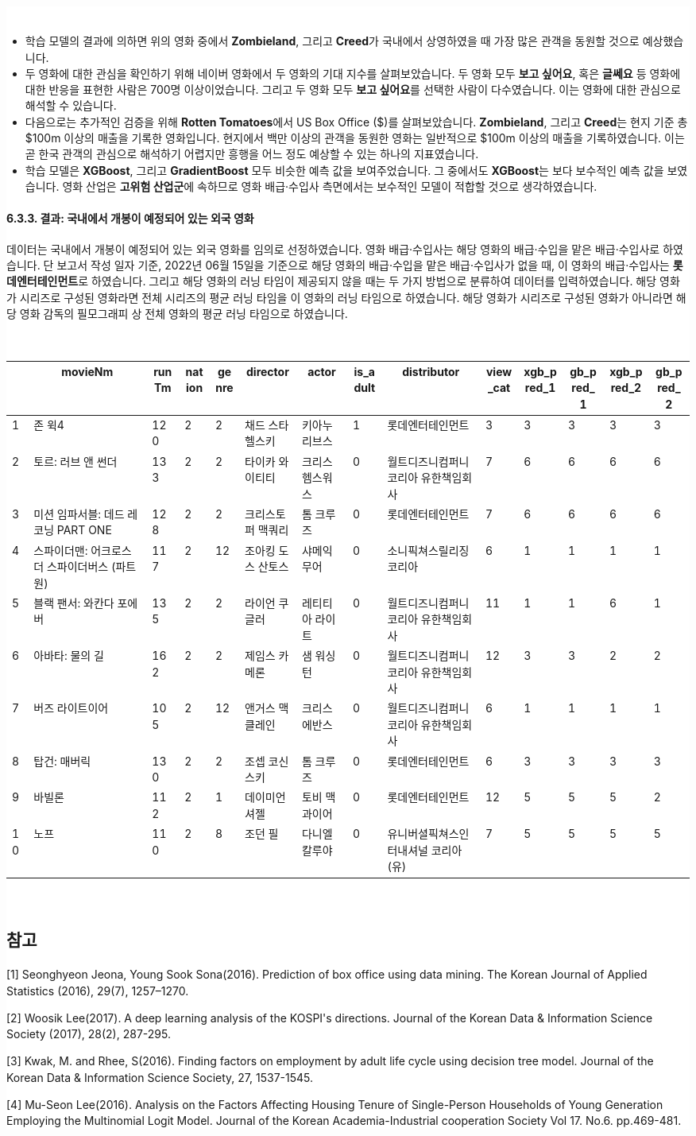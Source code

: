 </br>

- 학습 모델의 결과에 의하면 위의 영화 중에서 **Zombieland**, 그리고 **Creed**가 국내에서 상영하였을 때 가장 많은 관객을 동원할 것으로 예상했습니다.
- 두 영화에 대한 관심을 확인하기 위해 네이버 영화에서 두 영화의 기대 지수를 살펴보았습니다. 두 영화 모두 **보고 싶어요**, 혹은 **글쎄요** 등 영화에 대한 반응을 표현한 사람은 700명 이상이었습니다. 그리고 두 영화 모두 **보고 싶어요**를 선택한 사람이 다수였습니다. 이는 영화에 대한 관심으로 해석할 수 있습니다. 
- 다음으로는 추가적인 검증을 위해 **Rotten Tomatoes**에서 US Box Office ($)를 살펴보았습니다. **Zombieland**, 그리고 **Creed**는 현지 기준 총 $100m 이상의 매출을 기록한 영화입니다. 현지에서 백만 이상의 관객을 동원한 영화는 일반적으로 $100m 이상의 매출을 기록하였습니다. 이는 곧 한국 관객의 관심으로 해석하기 어렵지만 흥행을 어느 정도 예상할 수 있는 하나의 지표였습니다.
- 학습 모델은 **XGBoost**, 그리고 **GradientBoost** 모두 비슷한 예측 값을 보여주었습니다. 그 중에서도 **XGBoost**는 보다 보수적인 예측 값을 보였습니다. 영화 산업은 **고위험 산업군**에 속하므로 영화 배급·수입사 측면에서는 보수적인 모델이 적합할 것으로 생각하였습니다.

#### 6.3.3. 결과: 국내에서 개봉이 예정되어 있는 외국 영화
데이터는 국내에서 개봉이 예정되어 있는 외국 영화를 임의로 선정하였습니다. 영화 배급·수입사는 해당 영화의 배급·수입을 맡은 배급·수입사로 하였습니다. 단 보고서 작성 일자 기준, 2022년 06월 15일을 기준으로 해당 영화의 배급·수입을 맡은 배급·수입사가 없을 때, 이 영화의 배급·수입사는 **롯데엔터테인먼트**로 하였습니다. 그리고 해당 영화의 러닝 타임이 제공되지 않을 때는 두 가지 방법으로 분류하여 데이터를 입력하였습니다. 해당 영화가 시리즈로 구성된 영화라면 전체 시리즈의 평균 러닝 타임을 이 영화의 러닝 타임으로 하였습니다. 해당 영화가 시리즈로 구성된 영화가 아니라면 해당 영화 감독의 필모그래피 상 전체 영화의 평균 러닝 타임으로 하였습니다.

</br>

||movieNm|runTm|nation|genre|director|actor|is_adult|distributor|view_cat|xgb_pred_1|gb_pred_1|xgb_pred_2|gb_pred_2|
|-|------|-----|------|-----|--------|-----|--------|-----------|--------|--------|-------|------|-----|
|1|존 윅4|120|2|2|채드 스타헬스키|키아누 리브스|1|롯데엔터테인먼트|3|3|3|3|3|
|2|토르: 러브 앤 썬더|133|2|2|타이카 와이티티|크리스 헴스워스|0|월트디즈니컴퍼니코리아 유한책임회사|7|6|6|6|6|
|3|미션 임파서블: 데드 레코닝 PART ONE|128|2|2|크리스토퍼 맥쿼리|톰 크루즈|0|롯데엔터테인먼트|7|6|6|6|6|
|4|스파이더맨: 어크로스 더 스파이더버스 (파트 원)|117|2|12|조아킹 도스 산토스|샤메익 무어|0|소니픽쳐스릴리징코리아|6|1|1|1|1|
|5|블랙 팬서: 와칸다 포에버|135|2|2|라이언 쿠글러|레티티아 라이트|0|월트디즈니컴퍼니코리아 유한책임회사|11|1|1|6|1|
|6|아바타: 물의 길|162|2|2|제임스 카메론|샘 워싱턴|0|월트디즈니컴퍼니코리아 유한책임회사|12|3|3|2|2|
|7|버즈 라이트이어|105|2|12|앤거스 맥클레인|크리스 에반스|0|월트디즈니컴퍼니코리아 유한책임회사|6|1|1|1|1|
|8|탑건: 매버릭|130|2|2|조셉 코신스키|톰 크루즈|0|롯데엔터테인먼트|6|3|3|3|3|
|9|바빌론|112|2|1|데이미언 셔젤|토비 맥과이어|0|롯데엔터테인먼트|12|5|5|5|2|
|10|노프|110|2|8|조던 필|다니엘 칼루야|0|유니버셜픽쳐스인터내셔널 코리아(유)|7|5|5|5|5|

</br>

## 참고
[1] Seonghyeon Jeona, Young Sook Sona(2016). Prediction of box office using data mining. The Korean Journal of Applied Statistics (2016), 29(7), 1257–1270.

[2] Woosik Lee(2017). A deep learning analysis of the KOSPI's directions. Journal of the Korean Data & Information Science Society (2017), 28(2), 287-295.

[3] Kwak, M. and Rhee, S(2016). Finding factors on employment by adult life cycle using decision tree model. Journal of the Korean Data & Information Science Society, 27, 1537-1545.

[4] Mu-Seon Lee(2016). Analysis on the Factors Affecting Housing Tenure of Single-Person Households of Young Generation Employing the Multinomial Logit Model. Journal of the Korean Academia-Industrial cooperation Society Vol 17. No.6. pp.469-481.

